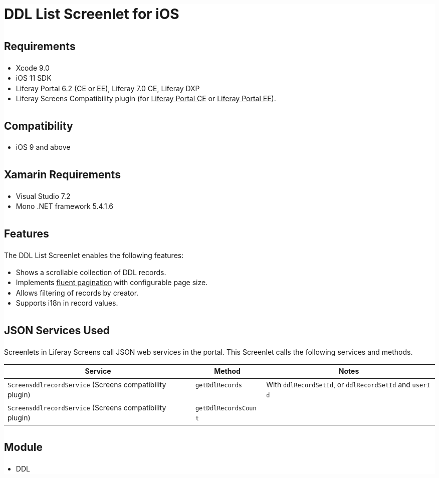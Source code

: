 # DDL List Screenlet for iOS [](id=ddllistscreenlet-for-ios)

<iframe width="560" height="315" src="https://www.youtube.com/embed/O28qAvrumqQ" frameborder="0" allowfullscreen></iframe>

## Requirements [](id=requirements)

- Xcode 9.0
- iOS 11 SDK
- Liferay Portal 6.2 (CE or EE), Liferay 7.0 CE, Liferay DXP
- Liferay Screens Compatibility plugin (for 
  [Liferay Portal CE](http://www.liferay.com/marketplace/-/mp/application/54365664) 
  or 
  [Liferay Portal EE](http://www.liferay.com/marketplace/-/mp/application/54369726)). 

## Compatibility [](id=compatibility)

- iOS 9 and above

## Xamarin Requirements [](id=xamarin-requirements)

- Visual Studio 7.2
- Mono .NET framework 5.4.1.6

## Features [](id=features)

The DDL List Screenlet enables the following features:

- Shows a scrollable collection of DDL records.
- Implements [fluent pagination](http://www.iosnomad.com/blog/2014/4/21/fluent-pagination) 
  with configurable page size.
- Allows filtering of records by creator.
- Supports i18n in record values.

## JSON Services Used [](id=json-services-used)

Screenlets in Liferay Screens call JSON web services in the portal. This 
Screenlet calls the following services and methods.

| Service | Method | Notes |
| ------- | ------ | ----- |
| `ScreensddlrecordService` (Screens compatibility plugin) | `getDdlRecords` | With `ddlRecordSetId`, or `ddlRecordSetId` and `userId` |
| `ScreensddlrecordService` (Screens compatibility plugin) | `getDdlRecordsCount` |  |

## Module [](id=module)

- DDL
